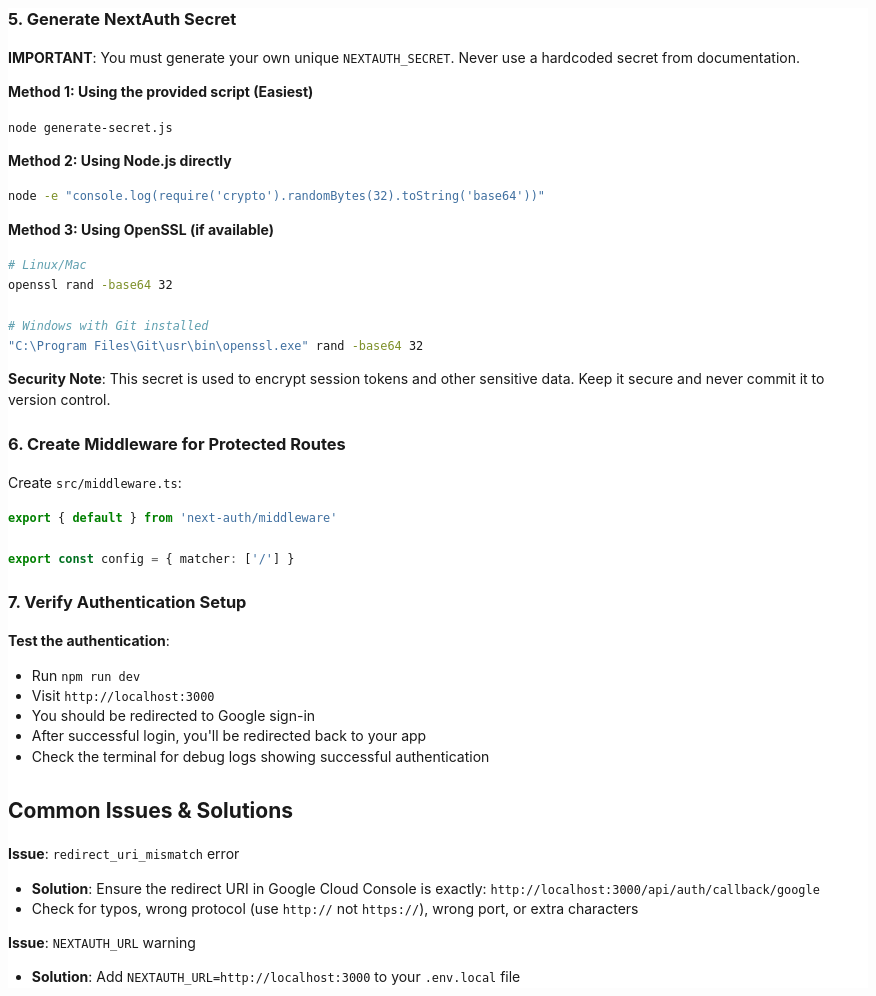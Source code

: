 ### 5. Generate NextAuth Secret

**IMPORTANT**: You must generate your own unique `NEXTAUTH_SECRET`. Never use a hardcoded secret from documentation.

**Method 1: Using the provided script (Easiest)**
```bash
node generate-secret.js
```

**Method 2: Using Node.js directly**
```bash
node -e "console.log(require('crypto').randomBytes(32).toString('base64'))"
```

**Method 3: Using OpenSSL (if available)**
```bash
# Linux/Mac
openssl rand -base64 32

# Windows with Git installed
"C:\Program Files\Git\usr\bin\openssl.exe" rand -base64 32
```

**Security Note**: This secret is used to encrypt session tokens and other sensitive data. Keep it secure and never commit it to version control.

### 6. Create Middleware for Protected Routes

Create `src/middleware.ts`:
```typescript
export { default } from 'next-auth/middleware'

export const config = { matcher: ['/'] }
```

### 7. Verify Authentication Setup

**Test the authentication**:
- Run `npm run dev`
- Visit `http://localhost:3000`
- You should be redirected to Google sign-in
- After successful login, you'll be redirected back to your app
- Check the terminal for debug logs showing successful authentication

## Common Issues & Solutions

**Issue**: `redirect_uri_mismatch` error
- **Solution**: Ensure the redirect URI in Google Cloud Console is exactly: `http://localhost:3000/api/auth/callback/google`
- Check for typos, wrong protocol (use `http://` not `https://`), wrong port, or extra characters

**Issue**: `NEXTAUTH_URL` warning
- **Solution**: Add `NEXTAUTH_URL=http://localhost:3000` to your `.env.local` file
